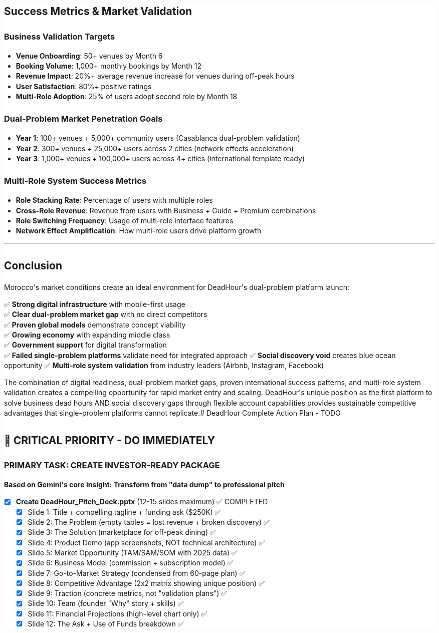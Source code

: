 ## Success Metrics & Market Validation

### Business Validation Targets
- **Venue Onboarding**: 50+ venues by Month 6
- **Booking Volume**: 1,000+ monthly bookings by Month 12
- **Revenue Impact**: 20%+ average revenue increase for venues during off-peak hours
- **User Satisfaction**: 80%+ positive ratings
- **Multi-Role Adoption**: 25% of users adopt second role by Month 18

### Dual-Problem Market Penetration Goals
- **Year 1**: 100+ venues + 5,000+ community users (Casablanca dual-problem validation)
- **Year 2**: 300+ venues + 25,000+ users across 2 cities (network effects acceleration)  
- **Year 3**: 1,000+ venues + 100,000+ users across 4+ cities (international template ready)

### Multi-Role System Success Metrics
- **Role Stacking Rate**: Percentage of users with multiple roles
- **Cross-Role Revenue**: Revenue from users with Business + Guide + Premium combinations
- **Role Switching Frequency**: Usage of multi-role interface features
- **Network Effect Amplification**: How multi-role users drive platform growth

---

## Conclusion

Morocco's market conditions create an ideal environment for DeadHour's dual-problem platform launch:

✅ **Strong digital infrastructure** with mobile-first usage  
✅ **Clear dual-problem market gap** with no direct competitors  
✅ **Proven global models** demonstrate concept viability  
✅ **Growing economy** with expanding middle class  
✅ **Government support** for digital transformation  
✅ **Failed single-problem platforms** validate need for integrated approach
✅ **Social discovery void** creates blue ocean opportunity
✅ **Multi-role system validation** from industry leaders (Airbnb, Instagram, Facebook)

The combination of digital readiness, dual-problem market gaps, proven international success patterns, and multi-role system validation creates a compelling opportunity for rapid market entry and scaling. DeadHour's unique position as the first platform to solve business dead hours AND social discovery gaps through flexible account capabilities provides sustainable competitive advantages that single-problem platforms cannot replicate.# DeadHour Complete Action Plan - TODO

## 🚨 CRITICAL PRIORITY - DO IMMEDIATELY

### PRIMARY TASK: CREATE INVESTOR-READY PACKAGE
**Based on Gemini's core insight: Transform from "data dump" to professional pitch**

- [x] **Create DeadHour_Pitch_Deck.pptx** (12-15 slides maximum) ✅ COMPLETED
  - [x] Slide 1: Title + compelling tagline + funding ask ($250K) ✅
  - [x] Slide 2: The Problem (empty tables = lost revenue + broken discovery) ✅
  - [x] Slide 3: The Solution (marketplace for off-peak dining) ✅
  - [x] Slide 4: Product Demo (app screenshots, NOT technical architecture) ✅
  - [x] Slide 5: Market Opportunity (TAM/SAM/SOM with 2025 data) ✅
  - [x] Slide 6: Business Model (commission + subscription model) ✅
  - [x] Slide 7: Go-to-Market Strategy (condensed from 60-page plan) ✅
  - [x] Slide 8: Competitive Advantage (2x2 matrix showing unique position) ✅
  - [x] Slide 9: Traction (concrete metrics, not "validation plans") ✅
  - [x] Slide 10: Team (founder "Why" story + skills) ✅
  - [x] Slide 11: Financial Projections (high-level chart only) ✅
  - [x] Slide 12: The Ask + Use of Funds breakdown ✅
